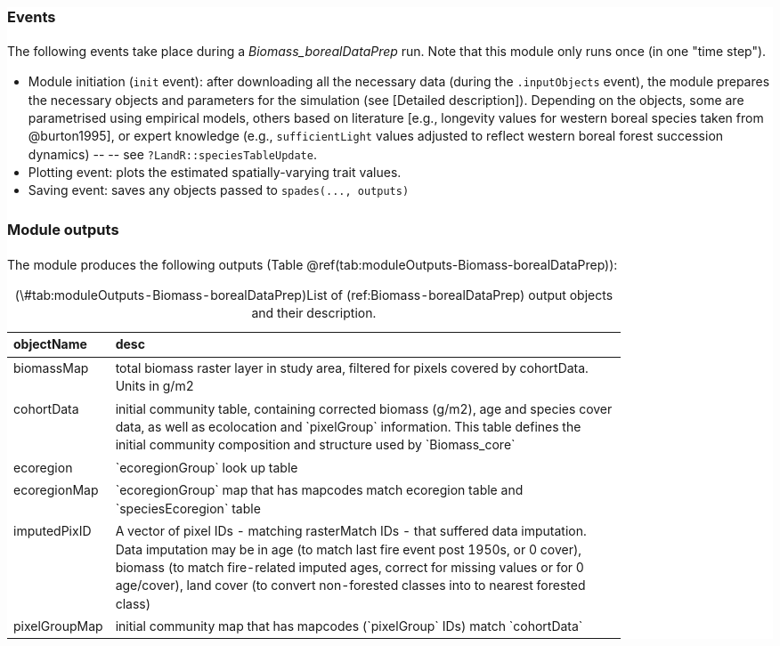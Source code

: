 ### Events

The following events take place during a *Biomass_borealDataPrep* run. Note that
this module only runs once (in one "time step").

-   Module initiation (`init` event): after downloading all the necessary data
    (during the `.inputObjects` event), the module prepares the necessary
    objects and parameters for the simulation (see [Detailed description]).
    Depending on the objects, some are parametrised using empirical models,
    others based on literature [e.g., longevity values for western boreal
    species taken from @burton1995], or expert knowledge (e.g.,
    `sufficientLight` values adjusted to reflect western boreal forest
    succession dynamics) -- -- see `?LandR::speciesTableUpdate`.
-   Plotting event: plots the estimated spatially-varying trait values.
-   Saving event: saves any objects passed to `spades(..., outputs)`

### Module outputs

The module produces the following outputs (Table
\@ref(tab:moduleOutputs-Biomass-borealDataPrep)):

<table class="table" style="margin-left: auto; margin-right: auto;">
<caption>(\#tab:moduleOutputs-Biomass-borealDataPrep)List of (ref:Biomass-borealDataPrep) output objects and their description.</caption>
 <thead>
  <tr>
   <th style="text-align:left;"> objectName </th>
   <th style="text-align:left;"> desc </th>
  </tr>
 </thead>
<tbody>
  <tr>
   <td style="text-align:left;"> biomassMap </td>
   <td style="text-align:left;width: 40em; "> total biomass raster layer in study area, filtered for pixels covered by cohortData. Units in g/m2 </td>
  </tr>
  <tr>
   <td style="text-align:left;"> cohortData </td>
   <td style="text-align:left;width: 40em; "> initial community table, containing corrected biomass (g/m2), age and species cover data, as well as ecolocation and `pixelGroup` information. This table defines the initial community composition and structure used by `Biomass_core` </td>
  </tr>
  <tr>
   <td style="text-align:left;"> ecoregion </td>
   <td style="text-align:left;width: 40em; "> `ecoregionGroup` look up table </td>
  </tr>
  <tr>
   <td style="text-align:left;"> ecoregionMap </td>
   <td style="text-align:left;width: 40em; "> `ecoregionGroup` map that has mapcodes match ecoregion table and `speciesEcoregion` table </td>
  </tr>
  <tr>
   <td style="text-align:left;"> imputedPixID </td>
   <td style="text-align:left;width: 40em; "> A vector of pixel IDs - matching rasterMatch IDs - that suffered data imputation. Data imputation may be in age (to match last fire event post 1950s, or 0 cover), biomass (to match fire-related imputed ages, correct for missing values or for 0 age/cover), land cover (to convert non-forested classes into to nearest forested class) </td>
  </tr>
  <tr>
   <td style="text-align:left;"> pixelGroupMap </td>
   <td style="text-align:left;width: 40em; "> initial community map that has mapcodes (`pixelGroup` IDs) match `cohortData` </td>
  </tr>
  <tr>